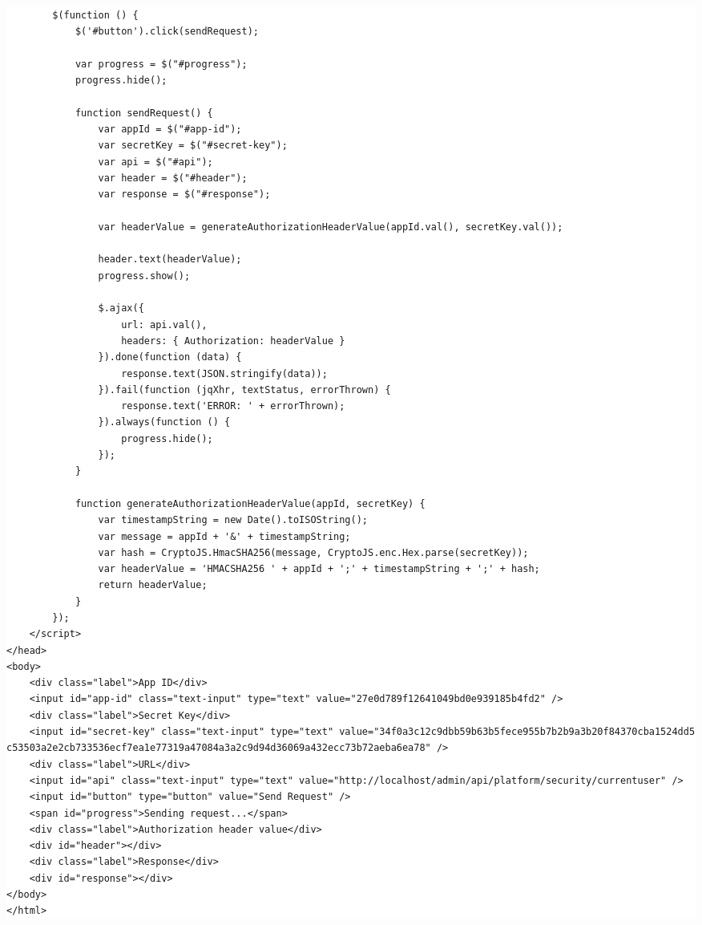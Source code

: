 ```
        $(function () {
            $('#button').click(sendRequest);
 
            var progress = $("#progress");
            progress.hide();
 
            function sendRequest() {
                var appId = $("#app-id");
                var secretKey = $("#secret-key");
                var api = $("#api");
                var header = $("#header");
                var response = $("#response");
 
                var headerValue = generateAuthorizationHeaderValue(appId.val(), secretKey.val());
 
                header.text(headerValue);
                progress.show();
 
                $.ajax({
                    url: api.val(),
                    headers: { Authorization: headerValue }
                }).done(function (data) {
                    response.text(JSON.stringify(data));
                }).fail(function (jqXhr, textStatus, errorThrown) {
                    response.text('ERROR: ' + errorThrown);
                }).always(function () {
                    progress.hide();
                });
            }
 
            function generateAuthorizationHeaderValue(appId, secretKey) {
                var timestampString = new Date().toISOString();
                var message = appId + '&' + timestampString;
                var hash = CryptoJS.HmacSHA256(message, CryptoJS.enc.Hex.parse(secretKey));
                var headerValue = 'HMACSHA256 ' + appId + ';' + timestampString + ';' + hash;
                return headerValue;
            }
        });
    </script>
</head>
<body>
    <div class="label">App ID</div>
    <input id="app-id" class="text-input" type="text" value="27e0d789f12641049bd0e939185b4fd2" />
    <div class="label">Secret Key</div>
    <input id="secret-key" class="text-input" type="text" value="34f0a3c12c9dbb59b63b5fece955b7b2b9a3b20f84370cba1524dd5c53503a2e2cb733536ecf7ea1e77319a47084a3a2c9d94d36069a432ecc73b72aeba6ea78" />
    <div class="label">URL</div>
    <input id="api" class="text-input" type="text" value="http://localhost/admin/api/platform/security/currentuser" />
    <input id="button" type="button" value="Send Request" />
    <span id="progress">Sending request...</span>
    <div class="label">Authorization header value</div>
    <div id="header"></div>
    <div class="label">Response</div>
    <div id="response"></div>
</body>
</html>
```
